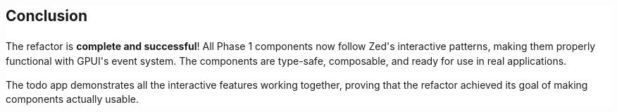 ## Conclusion

The refactor is **complete and successful**! All Phase 1 components now follow Zed's interactive patterns, making them properly functional with GPUI's event system. The components are type-safe, composable, and ready for use in real applications.

The todo app demonstrates all the interactive features working together, proving that the refactor achieved its goal of making components actually usable.

